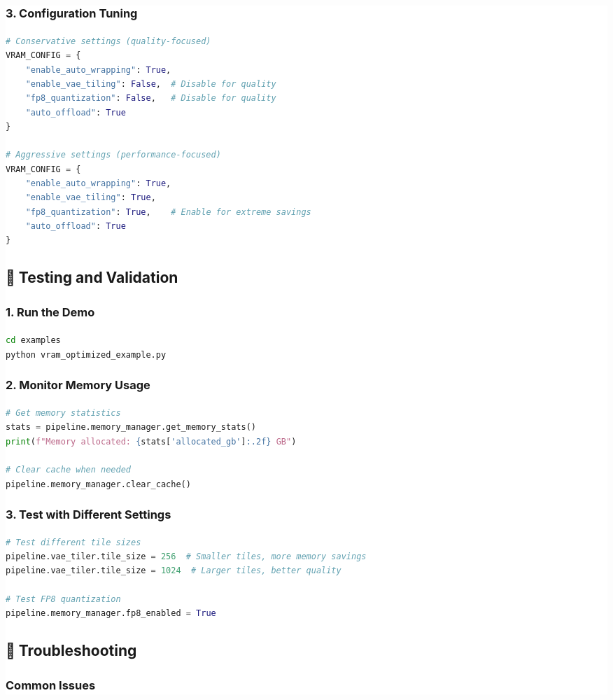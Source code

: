 ### **3. Configuration Tuning**
```python
# Conservative settings (quality-focused)
VRAM_CONFIG = {
    "enable_auto_wrapping": True,
    "enable_vae_tiling": False,  # Disable for quality
    "fp8_quantization": False,   # Disable for quality
    "auto_offload": True
}

# Aggressive settings (performance-focused)
VRAM_CONFIG = {
    "enable_auto_wrapping": True,
    "enable_vae_tiling": True,
    "fp8_quantization": True,    # Enable for extreme savings
    "auto_offload": True
}
```

## 🧪 **Testing and Validation**

### **1. Run the Demo**
```bash
cd examples
python vram_optimized_example.py
```

### **2. Monitor Memory Usage**
```python
# Get memory statistics
stats = pipeline.memory_manager.get_memory_stats()
print(f"Memory allocated: {stats['allocated_gb']:.2f} GB")

# Clear cache when needed
pipeline.memory_manager.clear_cache()
```

### **3. Test with Different Settings**
```python
# Test different tile sizes
pipeline.vae_tiler.tile_size = 256  # Smaller tiles, more memory savings
pipeline.vae_tiler.tile_size = 1024  # Larger tiles, better quality

# Test FP8 quantization
pipeline.memory_manager.fp8_enabled = True
```

## 🔧 **Troubleshooting**

### **Common Issues**
